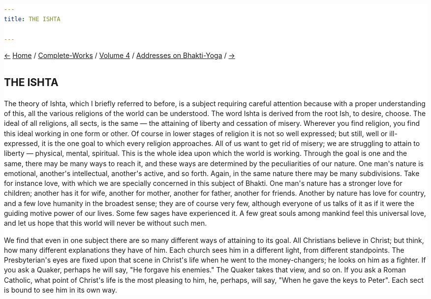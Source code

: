 ```yaml
---
title: THE ISHTA

---
```

<div>

[←](the_chief_symbols.htm) [Home](../../../index.htm) /
[Complete-Works](../../complete_works.htm) / [Volume
4](../volume_4_contents.htm) / [Addresses on
Bhakti-Yoga](addresses_on_bhakti-yoga_contents.htm)
/ [→](../lectures_and_discourses/the_ramayana.htm)

  

## THE ISHTA

The theory of Ishta, which I briefly referred to before, is a subject
requiring careful attention because with a proper understanding of this,
all the various religions of the world can be understood. The word Ishta
is derived from the root Ish, to desire, choose. The ideal of all
religions, all sects, is the same — the attaining of liberty and
cessation of misery. Wherever you find religion, you find this ideal
working in one form or other. Of course in lower stages of religion it
is not so well expressed; but still, well or ill-expressed, it is the
one goal to which every religion approaches. All of us want to get rid
of misery; we are struggling to attain to liberty — physical, mental,
spiritual. This is the whole idea upon which the world is working.
Through the goal is one and the same, there may be many ways to reach
it, and these ways are determined by the peculiarities of our nature.
One man's nature is emotional, another's intellectual, another's active,
and so forth. Again, in the same nature there may be many subdivisions.
Take for instance love, with which we are specially concerned in this
subject of Bhakti. One man's nature has a stronger love for children;
another has it for wife, another for mother, another for father, another
for friends. Another by nature has love for country, and a few love
humanity in the broadest sense; they are of course very few, although
everyone of us talks of it as if it were the guiding motive power of our
lives. Some few sages have experienced it. A few great souls among
mankind feel this universal love, and let us hope that this world will
never be without such men.

We find that even in one subject there are so many different ways of
attaining to its goal. All Christians believe in Christ; but think, how
many different explanations they have of him. Each church sees him in a
different light, from different standpoints. The Presbyterian's eyes are
fixed upon that scene in Christ's life when he went to the
money-changers; he looks on him as a fighter. If you ask a Quaker,
perhaps he will say, "He forgave his enemies." The Quaker takes that
view, and so on. If you ask a Roman Catholic, what point of Christ's
life is the most pleasing to him, he, perhaps, will say, "When he gave
the keys to Peter". Each sect is bound to see him in its own way.

